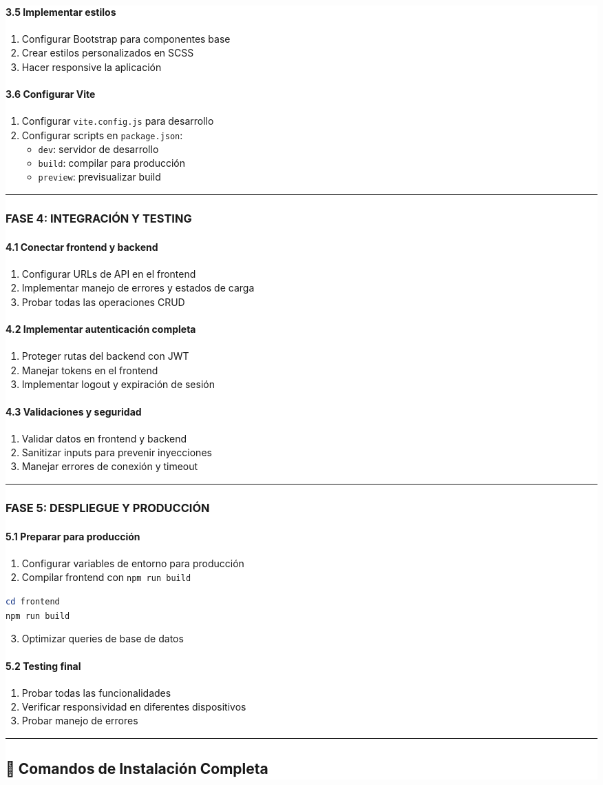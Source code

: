 #### 3.5 Implementar estilos
1. Configurar Bootstrap para componentes base
2. Crear estilos personalizados en SCSS
3. Hacer responsive la aplicación

#### 3.6 Configurar Vite
1. Configurar `vite.config.js` para desarrollo
2. Configurar scripts en `package.json`:
   - `dev`: servidor de desarrollo
   - `build`: compilar para producción
   - `preview`: previsualizar build

---

### **FASE 4: INTEGRACIÓN Y TESTING**

#### 4.1 Conectar frontend y backend
1. Configurar URLs de API en el frontend
2. Implementar manejo de errores y estados de carga
3. Probar todas las operaciones CRUD

#### 4.2 Implementar autenticación completa
1. Proteger rutas del backend con JWT
2. Manejar tokens en el frontend
3. Implementar logout y expiración de sesión

#### 4.3 Validaciones y seguridad
1. Validar datos en frontend y backend
2. Sanitizar inputs para prevenir inyecciones
3. Manejar errores de conexión y timeout

---

### **FASE 5: DESPLIEGUE Y PRODUCCIÓN**

#### 5.1 Preparar para producción
1. Configurar variables de entorno para producción
2. Compilar frontend con `npm run build`
```powershell
cd frontend
npm run build
```

3. Optimizar queries de base de datos

#### 5.2 Testing final
1. Probar todas las funcionalidades
2. Verificar responsividad en diferentes dispositivos
3. Probar manejo de errores

---

## 🔧 Comandos de Instalación Completa
